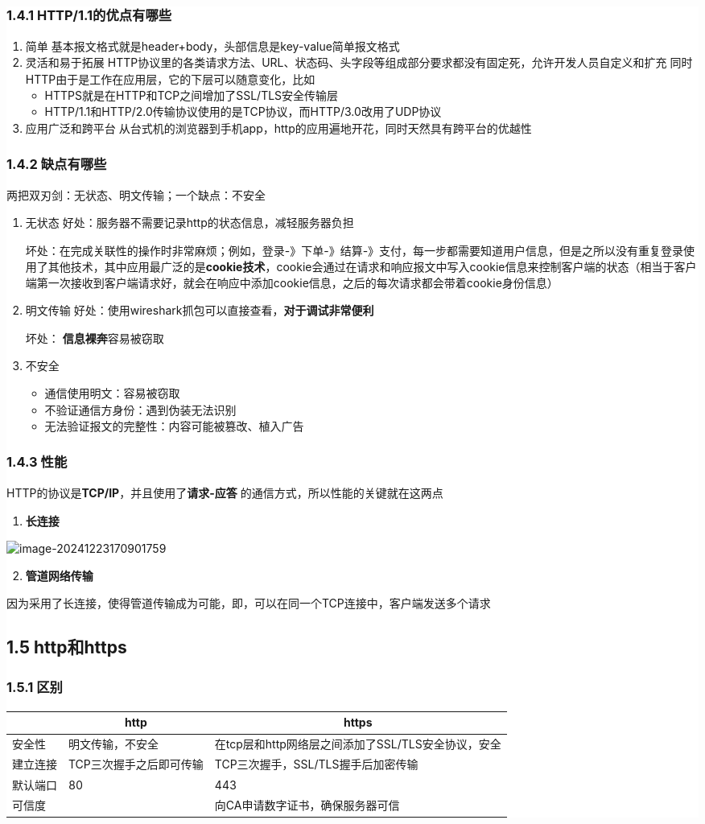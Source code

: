 ### 1.4.1 HTTP/1.1的优点有哪些

1. 简单
   基本报文格式就是header+body，头部信息是key-value简单报文格式
2. 灵活和易于拓展
   HTTP协议里的各类请求方法、URL、状态码、头字段等组成部分要求都没有固定死，允许开发人员自定义和扩充
   同时HTTP由于是工作在应用层，它的下层可以随意变化，比如
   - HTTPS就是在HTTP和TCP之间增加了SSL/TLS安全传输层
   - HTTP/1.1和HTTP/2.0传输协议使用的是TCP协议，而HTTP/3.0改用了UDP协议
3. 应用广泛和跨平台
   从台式机的浏览器到手机app，http的应用遍地开花，同时天然具有跨平台的优越性

### 1.4.2 缺点有哪些

两把双刃剑：无状态、明文传输；一个缺点：不安全

1. 无状态
   好处：服务器不需要记录http的状态信息，减轻服务器负担

   坏处：在完成关联性的操作时非常麻烦；例如，登录-》下单-》结算-》支付，每一步都需要知道用户信息，但是之所以没有重复登录使用了其他技术，其中应用最广泛的是**cookie技术**，cookie会通过在请求和响应报文中写入cookie信息来控制客户端的状态（相当于客户端第一次接收到客户端请求好，就会在响应中添加cookie信息，之后的每次请求都会带着cookie身份信息）

2. 明文传输
   好处：使用wireshark抓包可以直接查看，**对于调试非常便利**

   坏处： **信息裸奔**容易被窃取

3. 不安全

   - 通信使用明文：容易被窃取
   - 不验证通信方身份：遇到伪装无法识别
   - 无法验证报文的完整性：内容可能被篡改、植入广告

### 1.4.3 性能

HTTP的协议是**TCP/IP**，并且使用了**请求-应答** 的通信方式，所以性能的关键就在这两点

1. **长连接**

![image-20241223170901759](https://raw.githubusercontent.com/L1yb/PICGO/main/image-20241223170901759.png)

2. **管道网络传输**

因为采用了长连接，使得管道传输成为可能，即，可以在同一个TCP连接中，客户端发送多个请求

## 1.5 http和https

### 1.5.1 区别

| | http|https |
|---|---|---|
|安全性|明文传输，不安全|在tcp层和http网络层之间添加了SSL/TLS安全协议，安全|
|建立连接|TCP三次握手之后即可传输|TCP三次握手，SSL/TLS握手后加密传输|
|默认端口|80|443|
|可信度||向CA申请数字证书，确保服务器可信|
